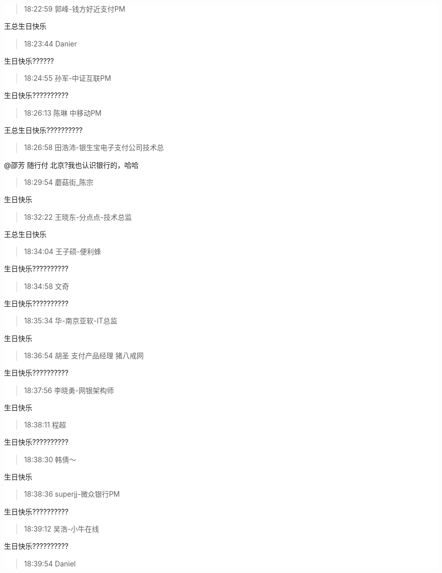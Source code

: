 > 18:22:59  郭峰-钱方好近支付PM  
   
王总生日快乐  
   
> 18:23:44  Danier  
   
生日快乐??????  
   
> 18:24:55  孙军-中证互联PM  
   
生日快乐??????????  
   
> 18:26:13  陈琳 中移动PM  
   
王总生日快乐??????????  
   
> 18:26:58  田浩沛-银生宝电子支付公司技术总  
   
@邵芳 随行付 北京?我也认识银行的，哈哈  
   
> 18:29:54  蘑菇街_陈宗  
   
生日快乐  
   
> 18:32:22  王晓东-分点点-技术总监  
   
王总生日快乐  
   
> 18:34:04  王子硕-便利蜂  
   
生日快乐??????????  
   
> 18:34:58  文奇  
   
生日快乐??????????  
   
> 18:35:34  华-南京亚软-IT总监  
   
生日快乐  
   
> 18:36:54  胡圣 支付产品经理 猪八戒网  
   
生日快乐??????????  
   
> 18:37:56  李晓勇-网银架构师  
   
生日快乐  
   
> 18:38:11  程超  
   
生日快乐??????????  
   
> 18:38:30  韩倩～  
   
生日快乐  
   
> 18:38:36  superjj-微众银行PM  
   
生日快乐??????????  
   
> 18:39:12  吴浩-小牛在线  
   
生日快乐??????????  
   
> 18:39:54  Daniel  
   
